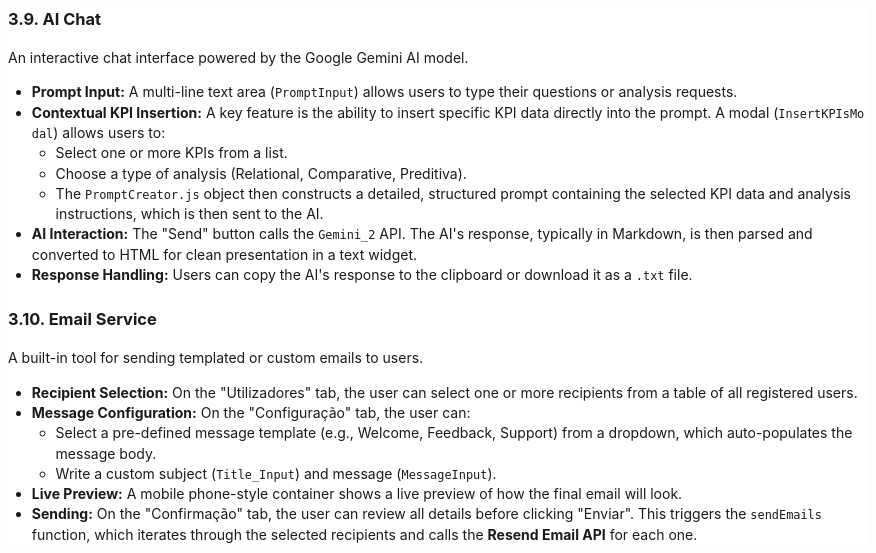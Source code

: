 ### 3.9. AI Chat

An interactive chat interface powered by the Google Gemini AI model.

*   **Prompt Input:** A multi-line text area (`PromptInput`) allows users to type their questions or analysis requests.
*   **Contextual KPI Insertion:** A key feature is the ability to insert specific KPI data directly into the prompt. A modal (`InsertKPIsModal`) allows users to:
    *   Select one or more KPIs from a list.
    *   Choose a type of analysis (Relational, Comparative, Preditiva).
    *   The `PromptCreator.js` object then constructs a detailed, structured prompt containing the selected KPI data and analysis instructions, which is then sent to the AI.
*   **AI Interaction:** The "Send" button calls the `Gemini_2` API. The AI's response, typically in Markdown, is then parsed and converted to HTML for clean presentation in a text widget.
*   **Response Handling:** Users can copy the AI's response to the clipboard or download it as a `.txt` file.

### 3.10. Email Service

A built-in tool for sending templated or custom emails to users.

*   **Recipient Selection:** On the "Utilizadores" tab, the user can select one or more recipients from a table of all registered users.
*   **Message Configuration:** On the "Configuração" tab, the user can:
    *   Select a pre-defined message template (e.g., Welcome, Feedback, Support) from a dropdown, which auto-populates the message body.
    *   Write a custom subject (`Title_Input`) and message (`MessageInput`).
*   **Live Preview:** A mobile phone-style container shows a live preview of how the final email will look.
*   **Sending:** On the "Confirmação" tab, the user can review all details before clicking "Enviar". This triggers the `sendEmails` function, which iterates through the selected recipients and calls the **Resend Email API** for each one.

